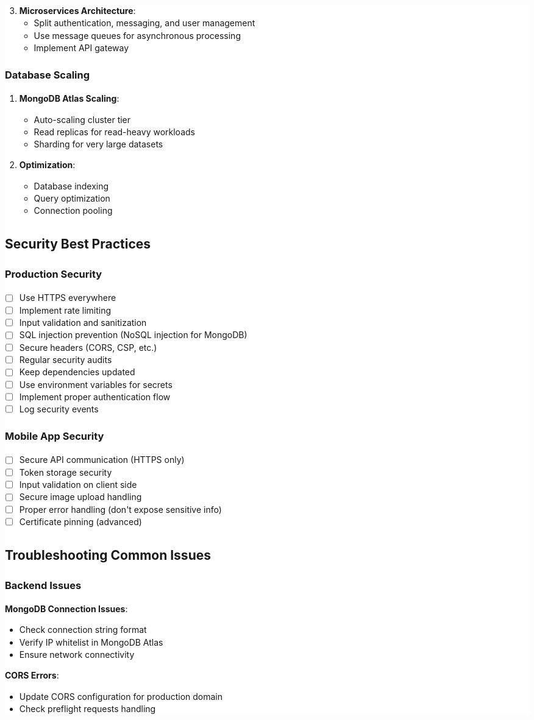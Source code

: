 3. **Microservices Architecture**:
   - Split authentication, messaging, and user management
   - Use message queues for asynchronous processing
   - Implement API gateway

### Database Scaling

1. **MongoDB Atlas Scaling**:
   - Auto-scaling cluster tier
   - Read replicas for read-heavy workloads
   - Sharding for very large datasets

2. **Optimization**:
   - Database indexing
   - Query optimization
   - Connection pooling

## Security Best Practices

### Production Security

- [ ] Use HTTPS everywhere
- [ ] Implement rate limiting
- [ ] Input validation and sanitization
- [ ] SQL injection prevention (NoSQL injection for MongoDB)
- [ ] Secure headers (CORS, CSP, etc.)
- [ ] Regular security audits
- [ ] Keep dependencies updated
- [ ] Use environment variables for secrets
- [ ] Implement proper authentication flow
- [ ] Log security events

### Mobile App Security

- [ ] Secure API communication (HTTPS only)
- [ ] Token storage security
- [ ] Input validation on client side
- [ ] Secure image upload handling
- [ ] Proper error handling (don't expose sensitive info)
- [ ] Certificate pinning (advanced)

## Troubleshooting Common Issues

### Backend Issues

**MongoDB Connection Issues**:
- Check connection string format
- Verify IP whitelist in MongoDB Atlas
- Ensure network connectivity

**CORS Errors**:
- Update CORS configuration for production domain
- Check preflight requests handling
